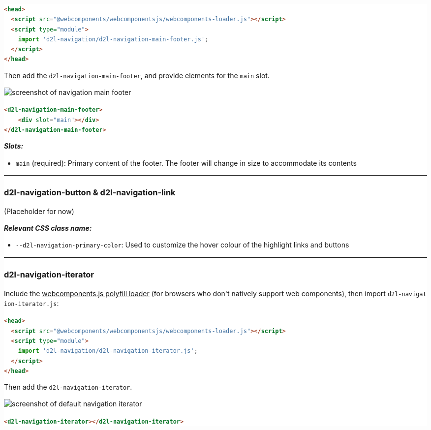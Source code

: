 ```html
<head>
  <script src="@webcomponents/webcomponentsjs/webcomponents-loader.js"></script>
  <script type="module">
    import 'd2l-navigation/d2l-navigation-main-footer.js';
  </script>
</head>
```

Then add the `d2l-navigation-main-footer`, and provide elements for the `main` slot.

![screenshot of navigation main footer](/screenshots/navigation-main-footer.png?raw=true)

```html
<d2l-navigation-main-footer>
	<div slot="main"></div>
</d2l-navigation-main-footer>
```

***Slots:***

* `main` (required): Primary content of the footer. The footer will change in size to accommodate its contents

---

### d2l-navigation-button & d2l-navigation-link

(Placeholder for now)

***Relevant CSS class name:***
* `--d2l-navigation-primary-color`: Used to customize the hover colour of the highlight links and buttons

---

### d2l-navigation-iterator

Include the [webcomponents.js polyfill loader](http://webcomponents.org/polyfills/) (for browsers who don't natively support web components), then import `d2l-navigation-iterator.js`:

```html
<head>
  <script src="@webcomponents/webcomponentsjs/webcomponents-loader.js"></script>
  <script type="module">
    import 'd2l-navigation/d2l-navigation-iterator.js';
  </script>
</head>
```

Then add the `d2l-navigation-iterator`.

![screenshot of default navigation iterator](/screenshots/d2l-navigation-iterator.png?raw=true)

```html
<d2l-navigation-iterator></d2l-navigation-iterator>
```
